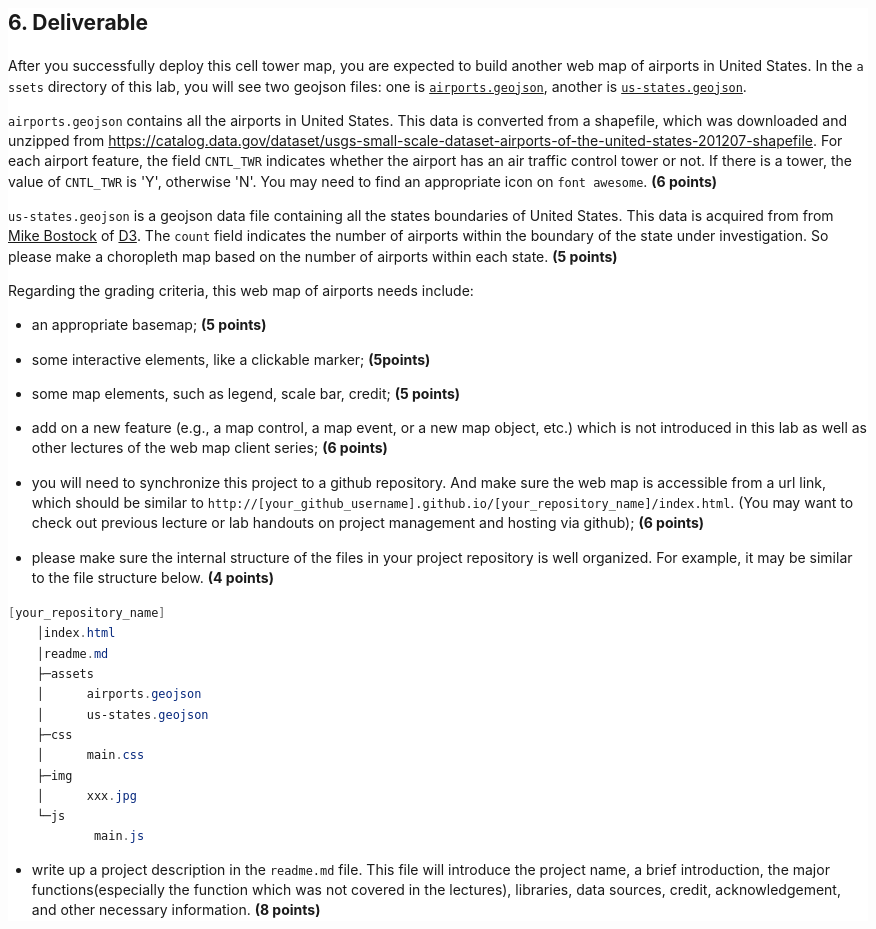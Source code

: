 ## 6. Deliverable

After you successfully deploy this cell tower map, you are expected to build another web map of airports in United States. In the `assets` directory of this lab, you will see two geojson files: one is [`airports.geojson`](assets/airports.geojson), another is [`us-states.geojson`](assets/us-states.geojson).

`airports.geojson` contains all the airports in United States. This data is converted from a shapefile, which was downloaded and unzipped from https://catalog.data.gov/dataset/usgs-small-scale-dataset-airports-of-the-united-states-201207-shapefile. For each airport feature, the field `CNTL_TWR` indicates whether the airport has an air traffic control tower or not. If there is a tower, the value of `CNTL_TWR` is 'Y', otherwise 'N'. You may need to find an appropriate icon on `font awesome`. **(6 points)**

`us-states.geojson` is a geojson data file containing all the states boundaries of United States. This data is acquired from from [Mike Bostock](http://bost.ocks.org/mike) of [D3](http://d3js.org/). The `count` field indicates the number of airports within the boundary of the state under investigation. So please make a choropleth map based on the number of airports within each state.  **(5 points)**

Regarding the grading criteria, this web map of airports needs include:

- an appropriate basemap;  **(5 points)**
- some interactive elements, like a clickable marker; **(5points)**
- some map elements, such as legend, scale bar, credit;  **(5 points)**
- add on a new feature (e.g., a map control, a map event, or a new map object, etc.) which is not introduced in this lab as well as other lectures of the web map client series; **(6 points)**

- you will need to synchronize this project to a github repository. And make sure the web map is accessible from a url link, which should be similar to `http://[your_github_username].github.io/[your_repository_name]/index.html`. (You may want to check out previous lecture or lab handouts on project management and hosting via github); **(6 points)**

- please make sure the internal structure of the files in your project repository is well organized. For example, it may be similar to the file structure below. **(4 points)**

```powershell
[your_repository_name]
    │index.html
    │readme.md
    ├─assets
    │      airports.geojson
    │      us-states.geojson
    ├─css
    │      main.css
    ├─img
    │      xxx.jpg
    └─js
            main.js
```

- write up a project description in the `readme.md` file. This file will introduce the project name, a brief introduction, the major functions(especially the function which was not covered in the lectures), libraries, data sources, credit, acknowledgement, and other necessary information. **(8 points)**
